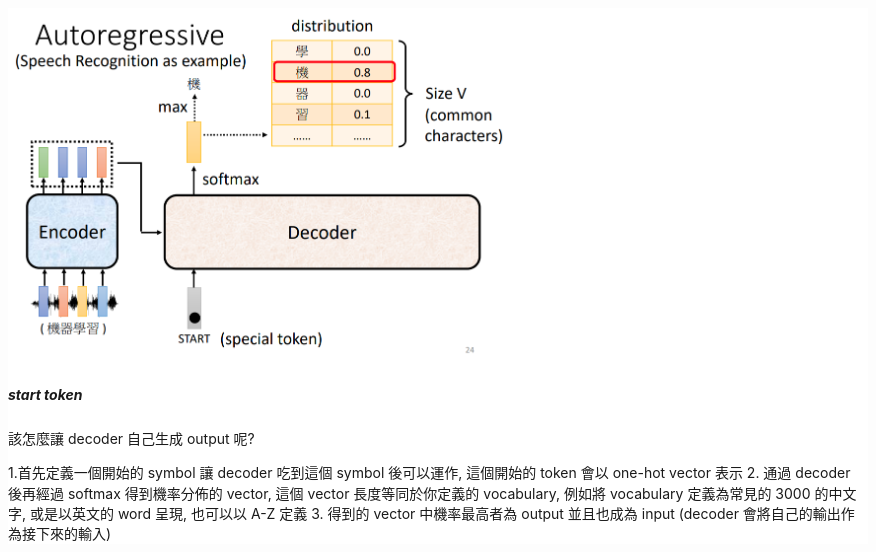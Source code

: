 <img src="img/self-attention-16.png" width=500>
</div>

##### start token

該怎麼讓 decoder 自己生成 output 呢? 

1.首先定義一個開始的 symbol 讓 decoder 吃到這個 symbol 後可以運作, 這個開始的 token 會以 one-hot vector 表示
2. 通過 decoder 後再經過 softmax 得到機率分佈的 vector, 這個 vector 長度等同於你定義的 vocabulary, 例如將 vocabulary 定義為常見的 3000 的中文字, 或是以英文的 word 呈現, 也可以以 A-Z 定義
3. 得到的 vector 中機率最高者為 output 並且也成為 input (decoder 會將自己的輸出作為接下來的輸入)

<div align="center">